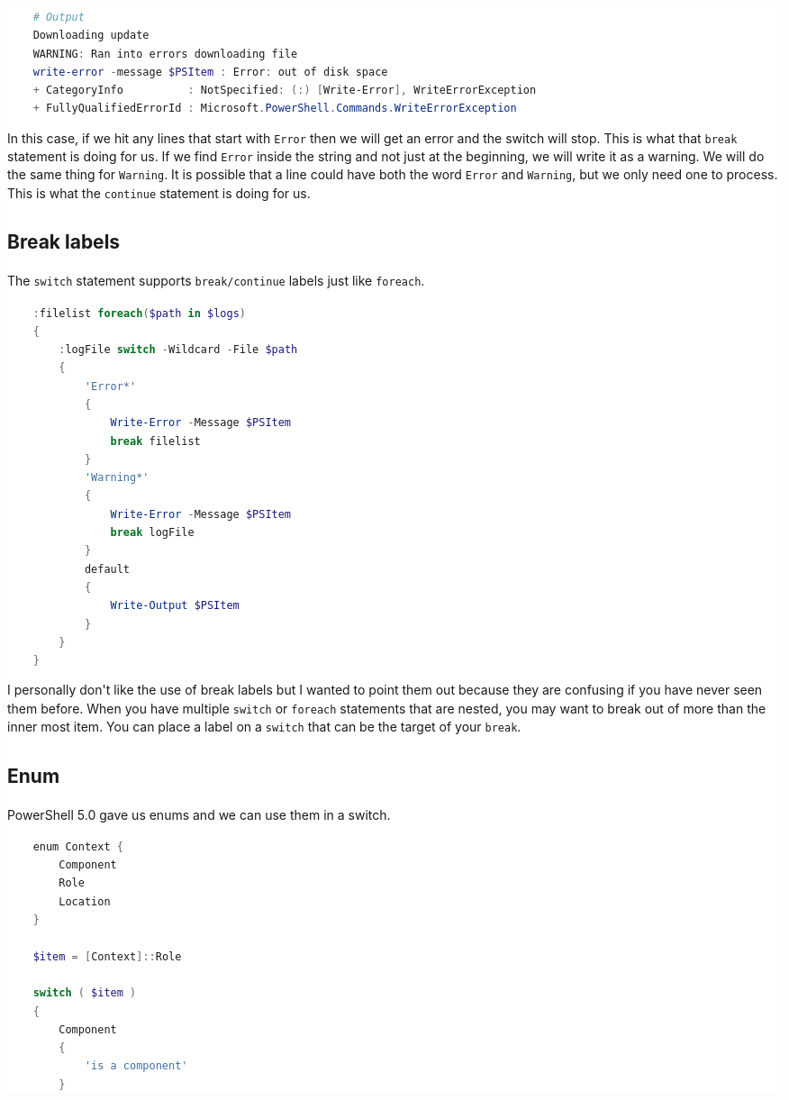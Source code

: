 ``` powershell
    # Output 
    Downloading update
    WARNING: Ran into errors downloading file
    write-error -message $PSItem : Error: out of disk space
    + CategoryInfo          : NotSpecified: (:) [Write-Error], WriteErrorException
    + FullyQualifiedErrorId : Microsoft.PowerShell.Commands.WriteErrorException
```

In this case, if we hit any lines that start with `Error` then we will get an error and the switch will stop. This is what that `break` statement is doing for us. If we find `Error` inside the string and not just at the beginning, we will write it as a warning. We will do the same thing for `Warning`. It is possible that a line could have both the word `Error` and `Warning`, but we only need one to process. This is what the `continue` statement is doing for us.

## Break labels

The `switch` statement supports `break/continue` labels just like `foreach`.

``` powershell
    :filelist foreach($path in $logs)
    {
        :logFile switch -Wildcard -File $path
        {
            'Error*'
            {
                Write-Error -Message $PSItem
                break filelist
            }
            'Warning*'
            {
                Write-Error -Message $PSItem
                break logFile
            }
            default
            {
                Write-Output $PSItem
            }
        }
    }
```

I personally don't like the use of break labels but I wanted to point them out because they are confusing if you have never seen them before. When you have multiple `switch` or `foreach` statements that are nested, you may want to break out of more than the inner most item. You can place a label on a `switch` that can be the target of your `break`.

## Enum

PowerShell 5.0 gave us enums and we can use them in a switch.

``` powershell
    enum Context {
        Component
        Role
        Location
    }

    $item = [Context]::Role

    switch ( $item )
    {
        Component
        {
            'is a component'
        }
```